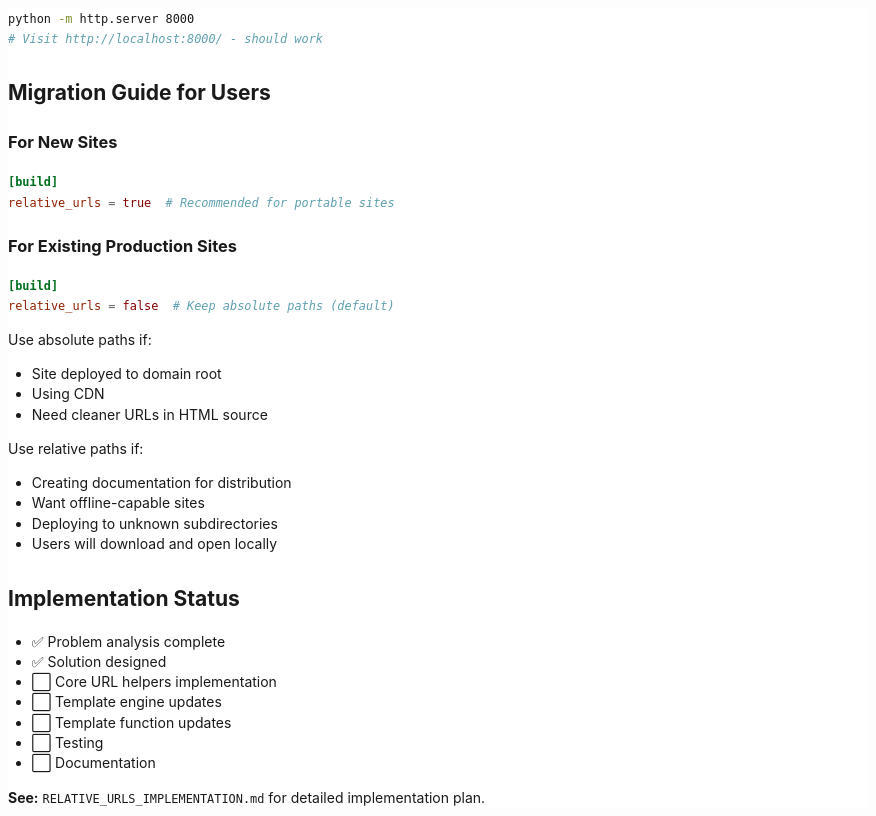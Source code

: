 ```bash
python -m http.server 8000
# Visit http://localhost:8000/ - should work
```

## Migration Guide for Users

### For New Sites
```toml
[build]
relative_urls = true  # Recommended for portable sites
```

### For Existing Production Sites
```toml
[build]
relative_urls = false  # Keep absolute paths (default)
```

Use absolute paths if:
- Site deployed to domain root
- Using CDN
- Need cleaner URLs in HTML source

Use relative paths if:
- Creating documentation for distribution
- Want offline-capable sites
- Deploying to unknown subdirectories
- Users will download and open locally

## Implementation Status

- ✅ Problem analysis complete
- ✅ Solution designed
- ⬜ Core URL helpers implementation
- ⬜ Template engine updates
- ⬜ Template function updates
- ⬜ Testing
- ⬜ Documentation

**See:** `RELATIVE_URLS_IMPLEMENTATION.md` for detailed implementation plan.

